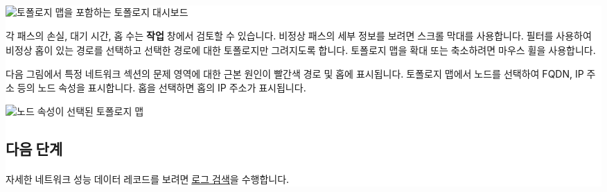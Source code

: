  ![토폴로지 맵을 포함하는 토폴로지 대시보드](media/network-performance-monitor-performance-monitor/topology-dashboard.png) 

각 패스의 손실, 대기 시간, 홉 수는 **작업** 창에서 검토할 수 있습니다. 비정상 패스의 세부 정보를 보려면 스크롤 막대를 사용합니다. 필터를 사용하여 비정상 홉이 있는 경로를 선택하고 선택한 경로에 대한 토폴로지만 그려지도록 합니다. 토폴로지 맵을 확대 또는 축소하려면 마우스 휠을 사용합니다. 

다음 그림에서 특정 네트워크 섹션의 문제 영역에 대한 근본 원인이 빨간색 경로 및 홉에 표시됩니다. 토폴로지 맵에서 노드를 선택하여 FQDN, IP 주소 등의 노드 속성을 표시합니다. 홉을 선택하면 홉의 IP 주소가 표시됩니다. 
 
![노드 속성이 선택된 토폴로지 맵](media/network-performance-monitor-performance-monitor/topology-dashboard-root-cause.png) 

## <a name="next-steps"></a>다음 단계
자세한 네트워크 성능 데이터 레코드를 보려면 [로그 검색](../log-query/log-query-overview.md)을 수행합니다.

